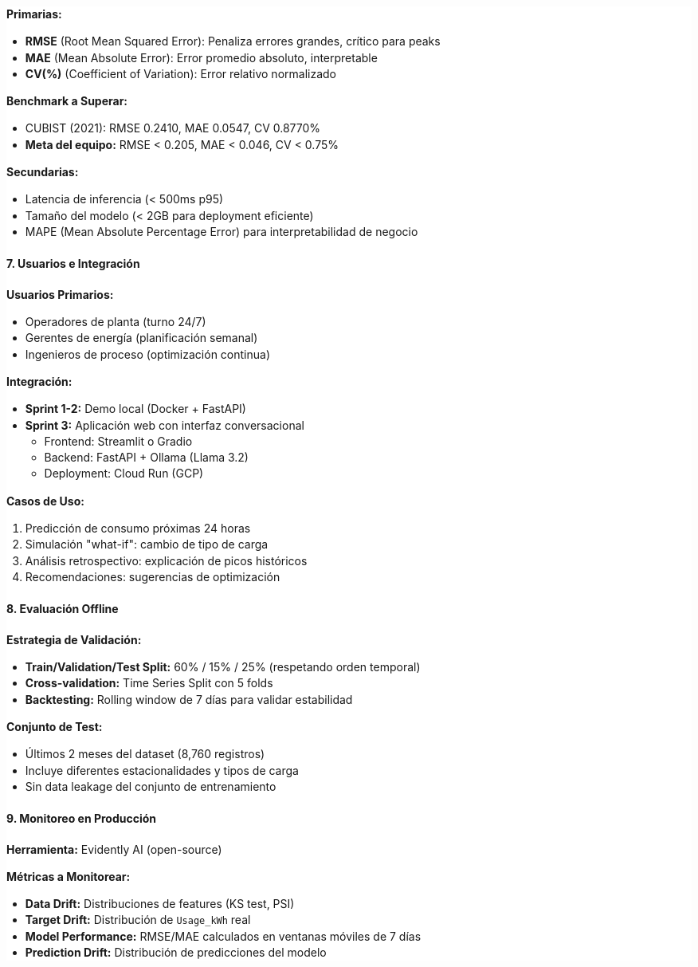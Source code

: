 **Primarias:**
- **RMSE** (Root Mean Squared Error): Penaliza errores grandes, crítico para peaks
- **MAE** (Mean Absolute Error): Error promedio absoluto, interpretable
- **CV(%)** (Coefficient of Variation): Error relativo normalizado

**Benchmark a Superar:**
- CUBIST (2021): RMSE 0.2410, MAE 0.0547, CV 0.8770%
- **Meta del equipo:** RMSE < 0.205, MAE < 0.046, CV < 0.75%

**Secundarias:**
- Latencia de inferencia (< 500ms p95)
- Tamaño del modelo (< 2GB para deployment eficiente)
- MAPE (Mean Absolute Percentage Error) para interpretabilidad de negocio

#### **7. Usuarios e Integración**

**Usuarios Primarios:**
- Operadores de planta (turno 24/7)
- Gerentes de energía (planificación semanal)
- Ingenieros de proceso (optimización continua)

**Integración:**
- **Sprint 1-2:** Demo local (Docker + FastAPI)
- **Sprint 3:** Aplicación web con interfaz conversacional
  - Frontend: Streamlit o Gradio
  - Backend: FastAPI + Ollama (Llama 3.2)
  - Deployment: Cloud Run (GCP)

**Casos de Uso:**
1. Predicción de consumo próximas 24 horas
2. Simulación "what-if": cambio de tipo de carga
3. Análisis retrospectivo: explicación de picos históricos
4. Recomendaciones: sugerencias de optimización

#### **8. Evaluación Offline**

**Estrategia de Validación:**
- **Train/Validation/Test Split:** 60% / 15% / 25% (respetando orden temporal)
- **Cross-validation:** Time Series Split con 5 folds
- **Backtesting:** Rolling window de 7 días para validar estabilidad

**Conjunto de Test:**
- Últimos 2 meses del dataset (8,760 registros)
- Incluye diferentes estacionalidades y tipos de carga
- Sin data leakage del conjunto de entrenamiento

#### **9. Monitoreo en Producción**

**Herramienta:** Evidently AI (open-source)

**Métricas a Monitorear:**
- **Data Drift:** Distribuciones de features (KS test, PSI)
- **Target Drift:** Distribución de `Usage_kWh` real
- **Model Performance:** RMSE/MAE calculados en ventanas móviles de 7 días
- **Prediction Drift:** Distribución de predicciones del modelo
